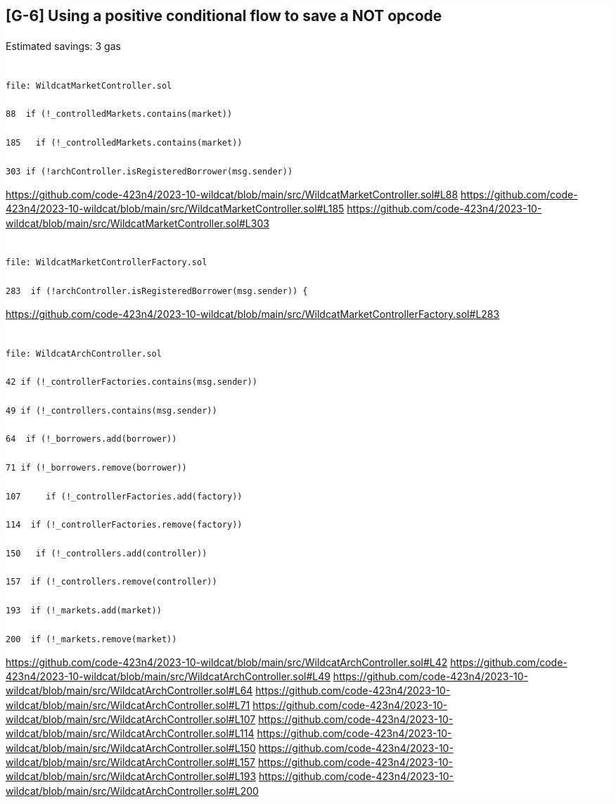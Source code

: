 ## [G-6] Using a positive conditional flow to save a NOT opcode
Estimated savings: 3 gas

```solidit

file: WildcatMarketController.sol

88  if (!_controlledMarkets.contains(market)) 

185   if (!_controlledMarkets.contains(market)) 

303 if (!archController.isRegisteredBorrower(msg.sender))
```
https://github.com/code-423n4/2023-10-wildcat/blob/main/src/WildcatMarketController.sol#L88
https://github.com/code-423n4/2023-10-wildcat/blob/main/src/WildcatMarketController.sol#L185
https://github.com/code-423n4/2023-10-wildcat/blob/main/src/WildcatMarketController.sol#L303

```solidit

file: WildcatMarketControllerFactory.sol

283  if (!archController.isRegisteredBorrower(msg.sender)) {

```
https://github.com/code-423n4/2023-10-wildcat/blob/main/src/WildcatMarketControllerFactory.sol#L283

```solidit

file: WildcatArchController.sol

42 if (!_controllerFactories.contains(msg.sender)) 

49 if (!_controllers.contains(msg.sender))

64  if (!_borrowers.add(borrower)) 

71 if (!_borrowers.remove(borrower)) 

107     if (!_controllerFactories.add(factory))

114  if (!_controllerFactories.remove(factory)) 

150   if (!_controllers.add(controller))

157  if (!_controllers.remove(controller)) 

193  if (!_markets.add(market))

200  if (!_markets.remove(market)) 
```
https://github.com/code-423n4/2023-10-wildcat/blob/main/src/WildcatArchController.sol#L42
https://github.com/code-423n4/2023-10-wildcat/blob/main/src/WildcatArchController.sol#L49
https://github.com/code-423n4/2023-10-wildcat/blob/main/src/WildcatArchController.sol#L64
https://github.com/code-423n4/2023-10-wildcat/blob/main/src/WildcatArchController.sol#L71
https://github.com/code-423n4/2023-10-wildcat/blob/main/src/WildcatArchController.sol#L107
https://github.com/code-423n4/2023-10-wildcat/blob/main/src/WildcatArchController.sol#L114
https://github.com/code-423n4/2023-10-wildcat/blob/main/src/WildcatArchController.sol#L150
https://github.com/code-423n4/2023-10-wildcat/blob/main/src/WildcatArchController.sol#L157
https://github.com/code-423n4/2023-10-wildcat/blob/main/src/WildcatArchController.sol#L193
https://github.com/code-423n4/2023-10-wildcat/blob/main/src/WildcatArchController.sol#L200
